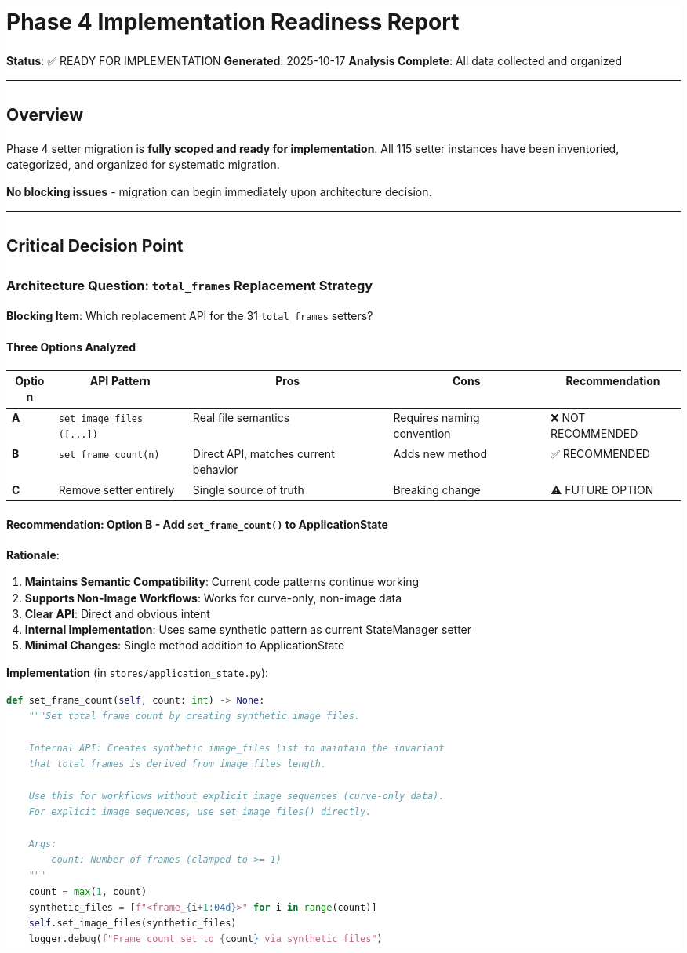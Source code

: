 # Phase 4 Implementation Readiness Report

**Status**: ✅ READY FOR IMPLEMENTATION
**Generated**: 2025-10-17
**Analysis Complete**: All data collected and organized

---

## Overview

Phase 4 setter migration is **fully scoped and ready for implementation**. All 115 setter instances have been inventoried, categorized, and organized for systematic migration.

**No blocking issues** - migration can begin immediately upon architecture decision.

---

## Critical Decision Point

### Architecture Question: `total_frames` Replacement Strategy

**Blocking Item**: Which replacement API for the 31 `total_frames` setters?

#### Three Options Analyzed

| Option | API Pattern | Pros | Cons | Recommendation |
|--------|-------------|------|------|-----------------|
| **A** | `set_image_files([...])` | Real file semantics | Requires naming convention | ❌ NOT RECOMMENDED |
| **B** | `set_frame_count(n)` | Direct API, matches current behavior | Adds new method | ✅ RECOMMENDED |
| **C** | Remove setter entirely | Single source of truth | Breaking change | ⚠️ FUTURE OPTION |

#### Recommendation: Option B - Add `set_frame_count()` to ApplicationState

**Rationale**:
1. **Maintains Semantic Compatibility**: Current code patterns continue working
2. **Supports Non-Image Workflows**: Works for curve-only, non-image data
3. **Clear API**: Direct and obvious intent
4. **Internal Implementation**: Uses same synthetic pattern as current StateManager setter
5. **Minimal Changes**: Single method addition to ApplicationState

**Implementation** (in `stores/application_state.py`):
```python
def set_frame_count(self, count: int) -> None:
    """Set total frame count by creating synthetic image files.

    Internal API: Creates synthetic image_files list to maintain the invariant
    that total_frames is derived from image_files length.

    Use this for workflows without explicit image sequences (curve-only data).
    For explicit image sequences, use set_image_files() directly.

    Args:
        count: Number of frames (clamped to >= 1)
    """
    count = max(1, count)
    synthetic_files = [f"<frame_{i+1:04d}>" for i in range(count)]
    self.set_image_files(synthetic_files)
    logger.debug(f"Frame count set to {count} via synthetic files")
```
